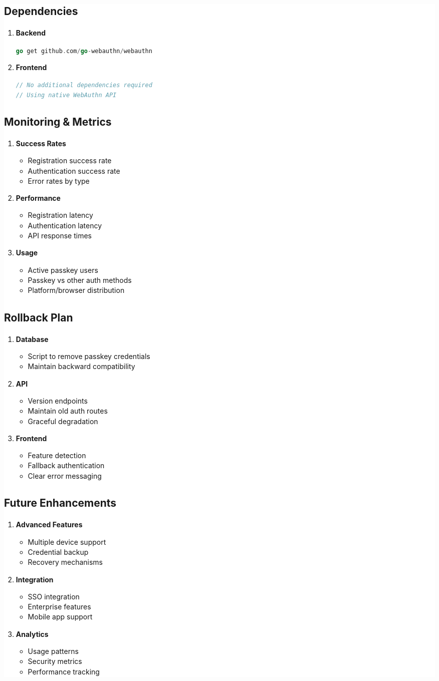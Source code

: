 ## Dependencies

1. **Backend**
   ```go
   go get github.com/go-webauthn/webauthn
   ```

2. **Frontend**
   ```javascript
   // No additional dependencies required
   // Using native WebAuthn API
   ```

## Monitoring & Metrics

1. **Success Rates**
   - Registration success rate
   - Authentication success rate
   - Error rates by type

2. **Performance**
   - Registration latency
   - Authentication latency
   - API response times

3. **Usage**
   - Active passkey users
   - Passkey vs other auth methods
   - Platform/browser distribution

## Rollback Plan

1. **Database**
   - Script to remove passkey credentials
   - Maintain backward compatibility

2. **API**
   - Version endpoints
   - Maintain old auth routes
   - Graceful degradation

3. **Frontend**
   - Feature detection
   - Fallback authentication
   - Clear error messaging

## Future Enhancements

1. **Advanced Features**
   - Multiple device support
   - Credential backup
   - Recovery mechanisms

2. **Integration**
   - SSO integration
   - Enterprise features
   - Mobile app support

3. **Analytics**
   - Usage patterns
   - Security metrics
   - Performance tracking 